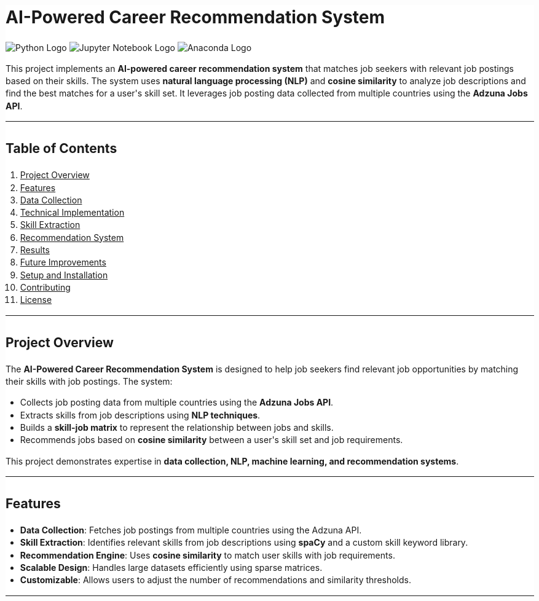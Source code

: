 # AI-Powered Career Recommendation System

![Python Logo](https://en.m.wikipedia.org/wiki/File:Python-logo-notext.svg)
![Jupyter Notebook Logo](https://upload.wikimedia.org/wikipedia/commons/3/38/Jupyter_logo.svg)
![Anaconda Logo](https://searchvectorlogo.com/wp-content/uploads/2020/10/anaconda-inc-logo-vector.png)

This project implements an **AI-powered career recommendation system** that matches job seekers with relevant job postings based on their skills. The system uses **natural language processing (NLP)** and **cosine similarity** to analyze job descriptions and find the best matches for a user's skill set. It leverages job posting data collected from multiple countries using the **Adzuna Jobs API**.

---

## Table of Contents
1. [Project Overview](#project-overview)
2. [Features](#features)
3. [Data Collection](#data-collection)
4. [Technical Implementation](#technical-implementation)
5. [Skill Extraction](#skill-extraction)
6. [Recommendation System](#recommendation-system)
7. [Results](#results)
8. [Future Improvements](#future-improvements)
9. [Setup and Installation](#setup-and-installation)
10. [Contributing](#contributing)
11. [License](#license)

---

## Project Overview

The **AI-Powered Career Recommendation System** is designed to help job seekers find relevant job opportunities by matching their skills with job postings. The system:
- Collects job posting data from multiple countries using the **Adzuna Jobs API**.
- Extracts skills from job descriptions using **NLP techniques**.
- Builds a **skill-job matrix** to represent the relationship between jobs and skills.
- Recommends jobs based on **cosine similarity** between a user's skill set and job requirements.

This project demonstrates expertise in **data collection, NLP, machine learning, and recommendation systems**.

---

## Features

- **Data Collection**: Fetches job postings from multiple countries using the Adzuna API.
- **Skill Extraction**: Identifies relevant skills from job descriptions using **spaCy** and a custom skill keyword library.
- **Recommendation Engine**: Uses **cosine similarity** to match user skills with job requirements.
- **Scalable Design**: Handles large datasets efficiently using sparse matrices.
- **Customizable**: Allows users to adjust the number of recommendations and similarity thresholds.

---